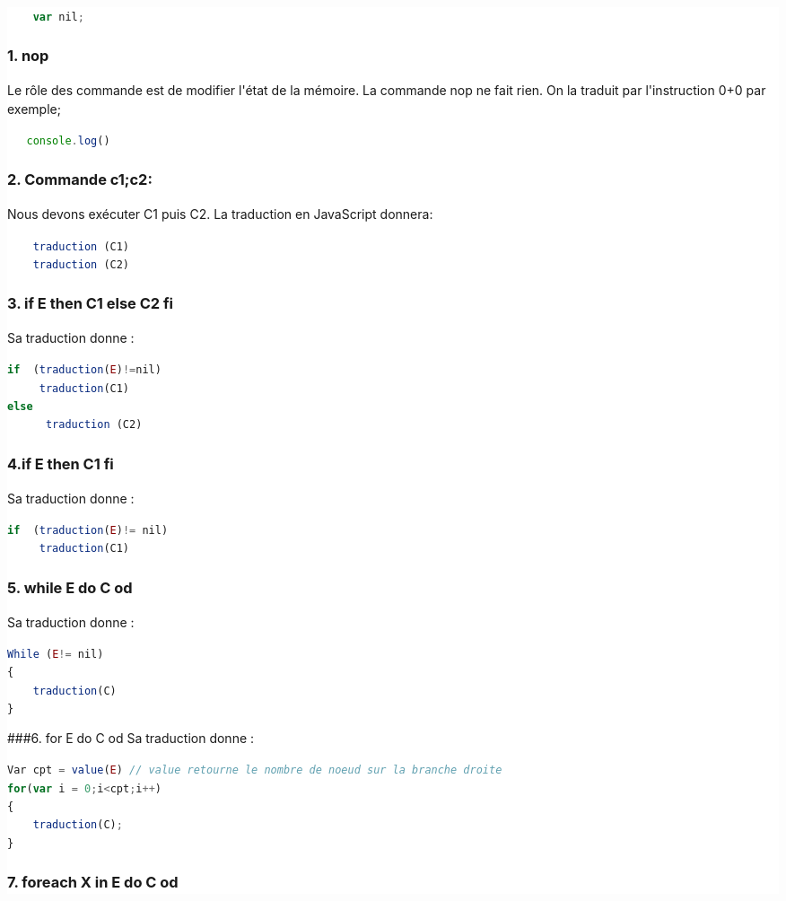 ``` javascript
    var nil;
```

### 1. nop
Le rôle des commande est de modifier l'état de la mémoire. 
La commande nop ne fait rien. On la traduit par l'instruction 0+0 par exemple;

``` javascript
   console.log()
```
### 2. Commande c1;c2:
Nous devons exécuter C1 puis C2. La traduction en JavaScript donnera: 	

``` javascript
    traduction (C1)
    traduction (C2)
```
### 3. if E then C1 else C2 fi
Sa traduction donne :	

``` javascript
if  (traduction(E)!=nil)
     traduction(C1)
else 
      traduction (C2)
``` 

### 4.if E then C1 fi
Sa traduction donne :	

``` javascript
if  (traduction(E)!= nil)
     traduction(C1)
``` 
### 5. while E do C od
Sa traduction donne :	

``` javascript
While (E!= nil)
{
    traduction(C)
}
``` 
###6. for E do C od
Sa traduction donne :	

``` JavaScript
Var cpt = value(E) // value retourne le nombre de noeud sur la branche droite
for(var i = 0;i<cpt;i++)
{
    traduction(C);
}
``` 
### 7. foreach X in E do C od
